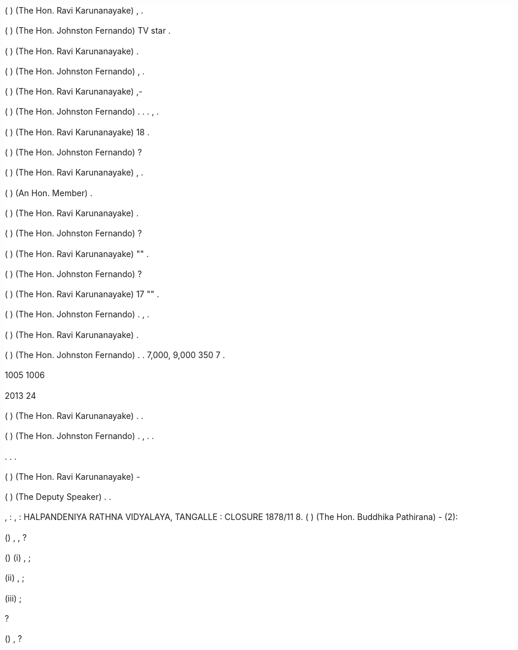 ( ) (The Hon. Ravi Karunanayake) , .

( ) (The Hon. Johnston Fernando) TV star .

( ) (The Hon. Ravi Karunanayake) .

( ) (The Hon. Johnston Fernando) , .

( ) (The Hon. Ravi Karunanayake) ,-

( ) (The Hon. Johnston Fernando) . . . , .

( ) (The Hon. Ravi Karunanayake) 18 .

( ) (The Hon. Johnston Fernando) ?

( ) (The Hon. Ravi Karunanayake) , .

( ) (An Hon. Member) .

( ) (The Hon. Ravi Karunanayake) .

( ) (The Hon. Johnston Fernando) ?

( ) (The Hon. Ravi Karunanayake) "" .

( ) (The Hon. Johnston Fernando) ?

( ) (The Hon. Ravi Karunanayake) 17 "" .

( ) (The Hon. Johnston Fernando) . , .

( ) (The Hon. Ravi Karunanayake) .

( ) (The Hon. Johnston Fernando) . . 7,000, 9,000 350 7 .

1005 1006

2013 24

( ) (The Hon. Ravi Karunanayake) . .

( ) (The Hon. Johnston Fernando) . , . .

. . .

( ) (The Hon. Ravi Karunanayake) -

( ) (The Deputy Speaker) . .

, : , : HALPANDENIYA RATHNA VIDYALAYA, TANGALLE : CLOSURE 1878/11 8. ( ) (The Hon. Buddhika Pathirana) - (2):

() , , ?

() (i) , ;

(ii) , ;

(iii) ;

?

() , ?
